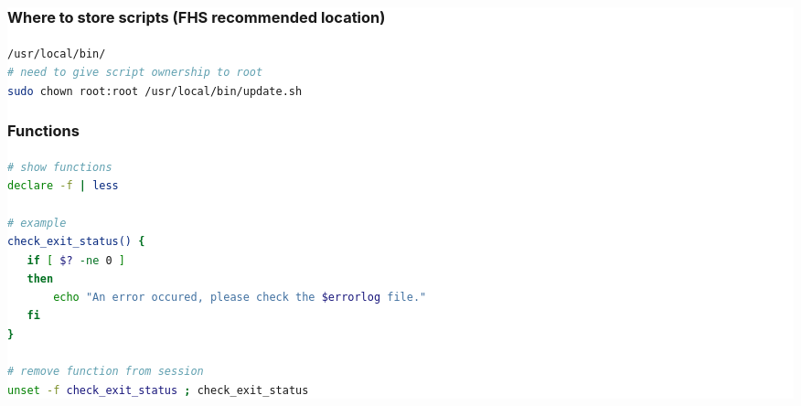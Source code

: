 ### Where to store scripts (FHS recommended location)

```bash
/usr/local/bin/
# need to give script ownership to root
sudo chown root:root /usr/local/bin/update.sh
```

### Functions

```bash
# show functions
declare -f | less

# example
check_exit_status() {
   if [ $? -ne 0 ]
   then
       echo "An error occured, please check the $errorlog file."
   fi
}

# remove function from session
unset -f check_exit_status ; check_exit_status
```

